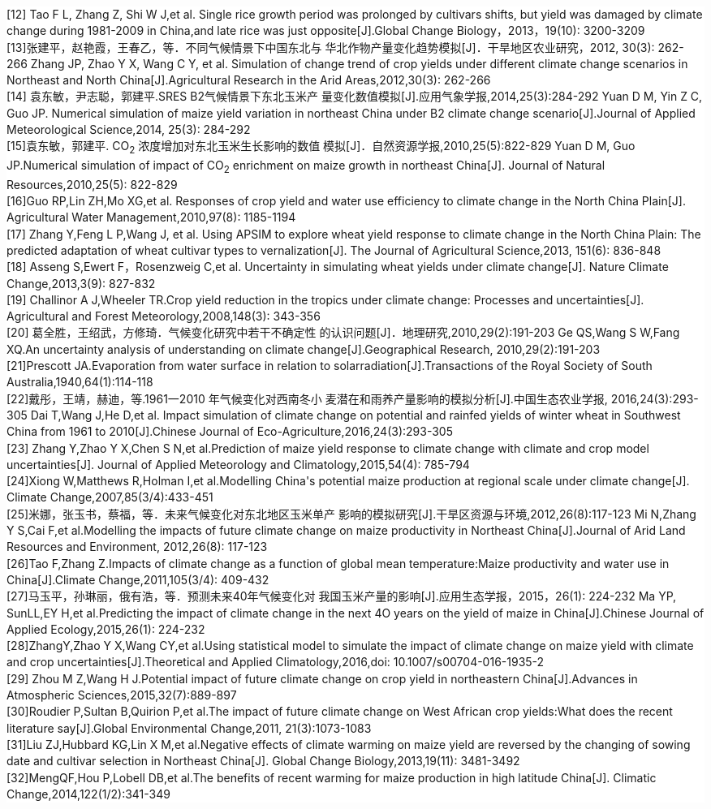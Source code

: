 [12] Tao F L, Zhang Z, Shi W J,et al. Single rice growth period was prolonged by cultivars shifts, but yield was damaged by climate change during 1981-2009 in China,and late rice was just opposite[J].Global Change Biology，2013，19(10): 3200-3209   
[13]张建平，赵艳霞，王春乙，等．不同气候情景下中国东北与 华北作物产量变化趋势模拟[J]．干旱地区农业研究，2012, 30(3): 262-266 Zhang JP, Zhao Y X, Wang C Y, et al. Simulation of change trend of crop yields under different climate change scenarios in Northeast and North China[J].Agricultural Research in the Arid Areas,2012,30(3): 262-266   
[14] 袁东敏，尹志聪，郭建平.SRES B2气候情景下东北玉米产 量变化数值模拟[J].应用气象学报,2014,25(3):284-292 Yuan D M, Yin Z C, Guo JP. Numerical simulation of maize yield variation in northeast China under B2 climate change scenario[J].Journal of Applied Meteorological Science,2014, 25(3): 284-292   
[15]袁东敏，郭建平. $\mathrm { C O } _ { 2 }$ 浓度增加对东北玉米生长影响的数值 模拟[J]．自然资源学报,2010,25(5):822-829 Yuan D M, Guo JP.Numerical simulation of impact of $\mathrm { C O } _ { 2 }$ enrichment on maize growth in northeast China[J]. Journal of Natural Resources,2010,25(5): 822-829   
[16]Guo RP,Lin ZH,Mo XG,et al. Responses of crop yield and water use efficiency to climate change in the North China Plain[J]. Agricultural Water Management,2010,97(8): 1185-1194   
[17] Zhang Y,Feng L P,Wang J, et al. Using APSIM to explore wheat yield response to climate change in the North China Plain: The predicted adaptation of wheat cultivar types to vernalization[J]. The Journal of Agricultural Science,2013, 151(6): 836-848   
[18] Asseng S,Ewert F，Rosenzweig C,et al. Uncertainty in simulating wheat yields under climate change[J]. Nature Climate Change,2013,3(9): 827-832   
[19] Challinor A J,Wheeler TR.Crop yield reduction in the tropics under climate change: Processes and uncertainties[J]. Agricultural and Forest Meteorology,2008,148(3): 343-356   
[20] 葛全胜，王绍武，方修琦．气候变化研究中若干不确定性 的认识问题[J]．地理研究,2010,29(2):191-203 Ge QS,Wang S W,Fang XQ.An uncertainty analysis of understanding on climate change[J].Geographical Research, 2010,29(2):191-203   
[21]Prescott JA.Evaporation from water surface in relation to solarradiation[J].Transactions of the Royal Society of South Australia,1940,64(1):114-118   
[22]戴彤，王靖，赫迪，等.1961一2010 年气候变化对西南冬小 麦潜在和雨养产量影响的模拟分析[J].中国生态农业学报, 2016,24(3):293-305 Dai T,Wang J,He D,et al. Impact simulation of climate change on potential and rainfed yields of winter wheat in Southwest China from 1961 to 2010[J].Chinese Journal of Eco-Agriculture,2016,24(3):293-305   
[23] Zhang Y,Zhao Y X,Chen S N,et al.Prediction of maize yield response to climate change with climate and crop model uncertainties[J]. Journal of Applied Meteorology and Climatology,2015,54(4): 785-794   
[24]Xiong W,Matthews R,Holman I,et al.Modelling China's potential maize production at regional scale under climate change[J]. Climate Change,2007,85(3/4):433-451   
[25]米娜，张玉书，蔡福，等．未来气候变化对东北地区玉米单产 影响的模拟研究[J].干旱区资源与环境,2012,26(8):117-123 Mi N,Zhang Y S,Cai F,et al.Modelling the impacts of future climate change on maize productivity in Northeast China[J].Journal of Arid Land Resources and Environment, 2012,26(8): 117-123   
[26]Tao F,Zhang Z.Impacts of climate change as a function of global mean temperature:Maize productivity and water use in China[J].Climate Change,2011,105(3/4): 409-432   
[27]马玉平，孙琳丽，俄有浩，等．预测未来40年气候变化对 我国玉米产量的影响[J].应用生态学报，2015，26(1): 224-232 Ma YP, SunLL,EY H,et al.Predicting the impact of climate change in the next 4O years on the yield of maize in China[J].Chinese Journal of Applied Ecology,2015,26(1): 224-232   
[28]ZhangY,Zhao Y X,Wang CY,et al.Using statistical model to simulate the impact of climate change on maize yield with climate and crop uncertainties[J].Theoretical and Applied Climatology,2016,doi: 10.1007/s00704-016-1935-2   
[29] Zhou M Z,Wang H J.Potential impact of future climate change on crop yield in northeastern China[J].Advances in Atmospheric Sciences,2015,32(7):889-897   
[30]Roudier P,Sultan B,Quirion P,et al.The impact of future climate change on West African crop yields:What does the recent literature say[J].Global Environmental Change,2011, 21(3):1073-1083   
[31]Liu ZJ,Hubbard KG,Lin X M,et al.Negative effects of climate warming on maize yield are reversed by the changing of sowing date and cultivar selection in Northeast China[J]. Global Change Biology,2013,19(11): 3481-3492   
[32]MengQF,Hou P,Lobell DB,et al.The benefits of recent warming for maize production in high latitude China[J]. Climatic Change,2014,122(1/2):341-349